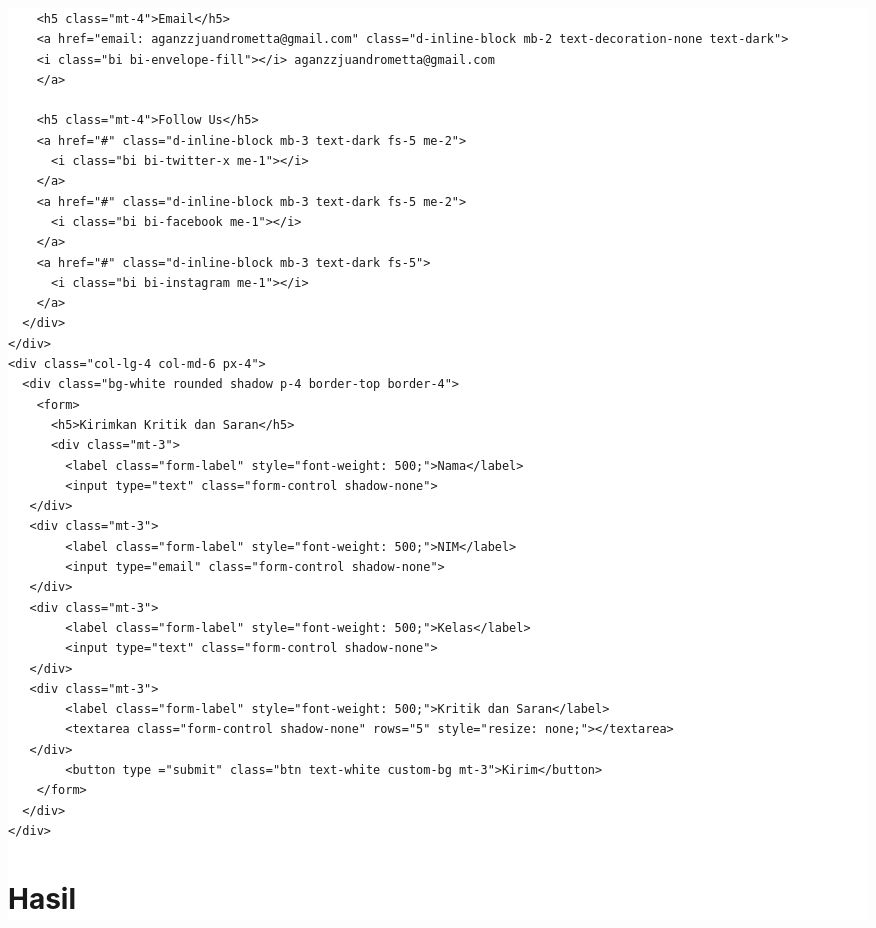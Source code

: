         <h5 class="mt-4">Email</h5>
        <a href="email: aganzzjuandrometta@gmail.com" class="d-inline-block mb-2 text-decoration-none text-dark">
        <i class="bi bi-envelope-fill"></i> aganzzjuandrometta@gmail.com
        </a>

        <h5 class="mt-4">Follow Us</h5>
        <a href="#" class="d-inline-block mb-3 text-dark fs-5 me-2">
          <i class="bi bi-twitter-x me-1"></i>
        </a>
        <a href="#" class="d-inline-block mb-3 text-dark fs-5 me-2">
          <i class="bi bi-facebook me-1"></i>
        </a>
        <a href="#" class="d-inline-block mb-3 text-dark fs-5">
          <i class="bi bi-instagram me-1"></i>
        </a>
      </div>
    </div>
    <div class="col-lg-4 col-md-6 px-4">
      <div class="bg-white rounded shadow p-4 border-top border-4">
        <form>
          <h5>Kirimkan Kritik dan Saran</h5>
          <div class="mt-3">
            <label class="form-label" style="font-weight: 500;">Nama</label>
            <input type="text" class="form-control shadow-none">
       </div>
       <div class="mt-3">
            <label class="form-label" style="font-weight: 500;">NIM</label>
            <input type="email" class="form-control shadow-none">
       </div>
       <div class="mt-3">
            <label class="form-label" style="font-weight: 500;">Kelas</label>
            <input type="text" class="form-control shadow-none">
       </div>
       <div class="mt-3">
            <label class="form-label" style="font-weight: 500;">Kritik dan Saran</label>
            <textarea class="form-control shadow-none" rows="5" style="resize: none;"></textarea>
       </div>
            <button type ="submit" class="btn text-white custom-bg mt-3">Kirim</button>
        </form>
      </div>
    </div>
  </div>
</div>


<?php require('inc/footer.php'); ?>

</body>
</html>

# Hasil
